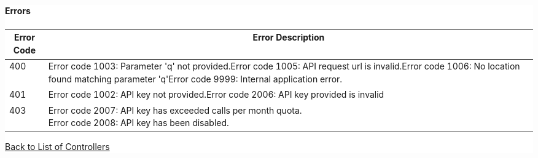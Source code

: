 #### Errors

| Error Code | Error Description |
|------------|-------------------|
| 400 | Error code 1003: Parameter 'q' not provided.Error code 1005: API request url is invalid.Error code 1006: No location found matching parameter 'q'Error code 9999: Internal application error. |
| 401 | Error code 1002: API key not provided.Error code 2006: API key provided is invalid |
| 403 | Error code 2007: API key has exceeded calls per month quota.<br />Error code 2008: API key has been disabled. |




[Back to List of Controllers](#list_of_controllers)




